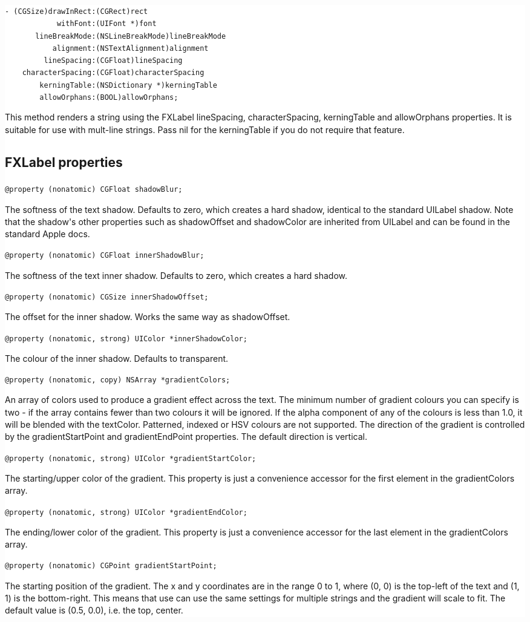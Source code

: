     - (CGSize)drawInRect:(CGRect)rect
                withFont:(UIFont *)font
           lineBreakMode:(NSLineBreakMode)lineBreakMode
               alignment:(NSTextAlignment)alignment
             lineSpacing:(CGFloat)lineSpacing
        characterSpacing:(CGFloat)characterSpacing
            kerningTable:(NSDictionary *)kerningTable
            allowOrphans:(BOOL)allowOrphans;
                  
This method renders a string using the FXLabel lineSpacing, characterSpacing, kerningTable and allowOrphans properties. It is suitable for use with mult-line strings. Pass nil for the kerningTable if you do not require that feature.


FXLabel properties
----------------

	@property (nonatomic) CGFloat shadowBlur;
	
The softness of the text shadow. Defaults to zero, which creates a hard shadow, identical to the standard UILabel shadow. Note that the shadow's other properties such as shadowOffset and shadowColor are inherited from UILabel and can be found in the standard Apple docs.

    @property (nonatomic) CGFloat innerShadowBlur;
	
The softness of the text inner shadow. Defaults to zero, which creates a hard shadow.
	
	@property (nonatomic) CGSize innerShadowOffset;
	
The offset for the inner shadow. Works the same way as shadowOffset.
	
	@property (nonatomic, strong) UIColor *innerShadowColor;
	
The colour of the inner shadow. Defaults to transparent.

	@property (nonatomic, copy) NSArray *gradientColors;
	
An array of colors used to produce a gradient effect across the text. The minimum number of gradient colours you can specify is two - if the array contains fewer than two colours it will be ignored. If the alpha component of any of the colours is less than 1.0, it will be blended with the textColor. Patterned, indexed or HSV colours are not supported. The direction of the gradient is controlled by the gradientStartPoint and gradientEndPoint properties. The default direction is vertical.
	
	@property (nonatomic, strong) UIColor *gradientStartColor;
	
The starting/upper color of the gradient. This property is just a convenience accessor for the first element in the gradientColors array.
	
	@property (nonatomic, strong) UIColor *gradientEndColor;
	
The ending/lower color of the gradient. This property is just a convenience accessor for the last element in the gradientColors array.

	@property (nonatomic) CGPoint gradientStartPoint;
	
The starting position of the gradient. The x and y coordinates are in the range 0 to 1, where (0, 0) is the top-left of the text and (1, 1) is the bottom-right. This means that use can use the same settings for multiple strings and the gradient will scale to fit. The default value is (0.5, 0.0), i.e. the top, center.
